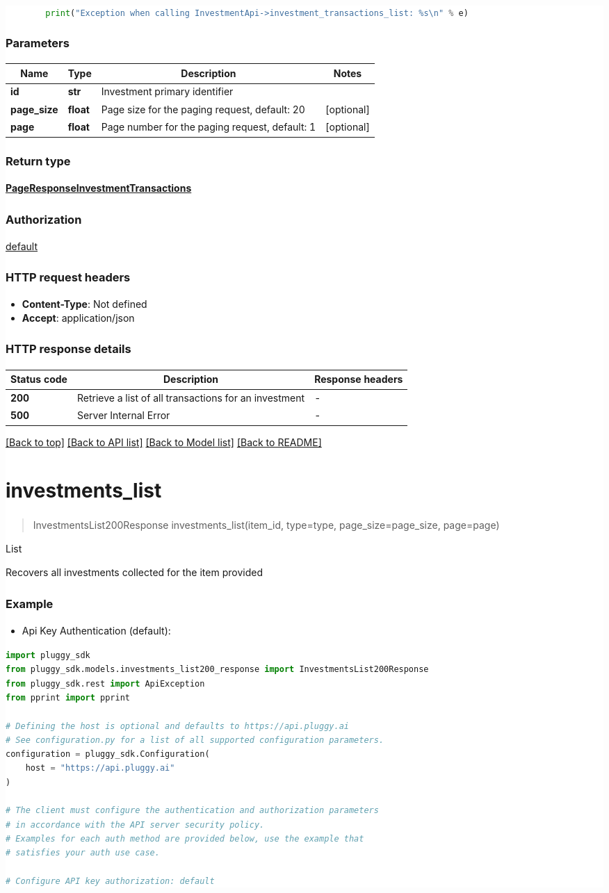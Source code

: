 ```python
        print("Exception when calling InvestmentApi->investment_transactions_list: %s\n" % e)
```



### Parameters


Name | Type | Description  | Notes
------------- | ------------- | ------------- | -------------
 **id** | **str**| Investment primary identifier | 
 **page_size** | **float**| Page size for the paging request, default: 20 | [optional] 
 **page** | **float**| Page number for the paging request, default: 1 | [optional] 

### Return type

[**PageResponseInvestmentTransactions**](PageResponseInvestmentTransactions.md)

### Authorization

[default](../README.md#default)

### HTTP request headers

 - **Content-Type**: Not defined
 - **Accept**: application/json

### HTTP response details

| Status code | Description | Response headers |
|-------------|-------------|------------------|
**200** | Retrieve a list of all transactions for an investment |  -  |
**500** | Server Internal Error |  -  |

[[Back to top]](#) [[Back to API list]](../README.md#documentation-for-api-endpoints) [[Back to Model list]](../README.md#documentation-for-models) [[Back to README]](../README.md)

# **investments_list**
> InvestmentsList200Response investments_list(item_id, type=type, page_size=page_size, page=page)

List

Recovers all investments collected for the item provided

### Example

* Api Key Authentication (default):

```python
import pluggy_sdk
from pluggy_sdk.models.investments_list200_response import InvestmentsList200Response
from pluggy_sdk.rest import ApiException
from pprint import pprint

# Defining the host is optional and defaults to https://api.pluggy.ai
# See configuration.py for a list of all supported configuration parameters.
configuration = pluggy_sdk.Configuration(
    host = "https://api.pluggy.ai"
)

# The client must configure the authentication and authorization parameters
# in accordance with the API server security policy.
# Examples for each auth method are provided below, use the example that
# satisfies your auth use case.

# Configure API key authorization: default
```